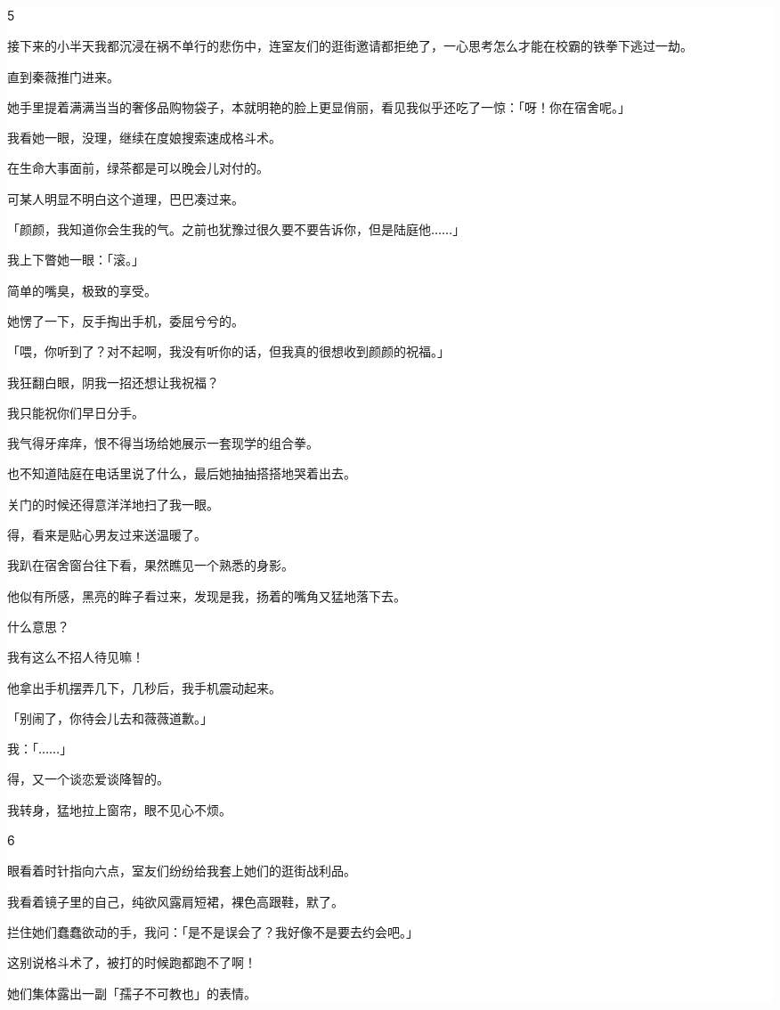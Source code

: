 5

接下来的小半天我都沉浸在祸不单行的悲伤中，连室友们的逛街邀请都拒绝了，一心思考怎么才能在校霸的铁拳下逃过一劫。

直到秦薇推门进来。

她手里提着满满当当的奢侈品购物袋子，本就明艳的脸上更显俏丽，看见我似乎还吃了一惊：「呀！你在宿舍呢。」

我看她一眼，没理，继续在度娘搜索速成格斗术。

在生命大事面前，绿茶都是可以晚会儿对付的。

可某人明显不明白这个道理，巴巴凑过来。

「颜颜，我知道你会生我的气。之前也犹豫过很久要不要告诉你，但是陆庭他……」

我上下瞥她一眼：「滚。」

简单的嘴臭，极致的享受。

她愣了一下，反手掏出手机，委屈兮兮的。

「喂，你听到了？对不起啊，我没有听你的话，但我真的很想收到颜颜的祝福。」

我狂翻白眼，阴我一招还想让我祝福？

我只能祝你们早日分手。

我气得牙痒痒，恨不得当场给她展示一套现学的组合拳。

也不知道陆庭在电话里说了什么，最后她抽抽搭搭地哭着出去。

关门的时候还得意洋洋地扫了我一眼。

得，看来是贴心男友过来送温暖了。

我趴在宿舍窗台往下看，果然瞧见一个熟悉的身影。

他似有所感，黑亮的眸子看过来，发现是我，扬着的嘴角又猛地落下去。

什么意思？

我有这么不招人待见嘛！

他拿出手机摆弄几下，几秒后，我手机震动起来。

「别闹了，你待会儿去和薇薇道歉。」

我：「……」

得，又一个谈恋爱谈降智的。

我转身，猛地拉上窗帘，眼不见心不烦。

6

眼看着时针指向六点，室友们纷纷给我套上她们的逛街战利品。

我看着镜子里的自己，纯欲风露肩短裙，裸色高跟鞋，默了。

拦住她们蠢蠢欲动的手，我问：「是不是误会了？我好像不是要去约会吧。」

这别说格斗术了，被打的时候跑都跑不了啊！

她们集体露出一副「孺子不可教也」的表情。

